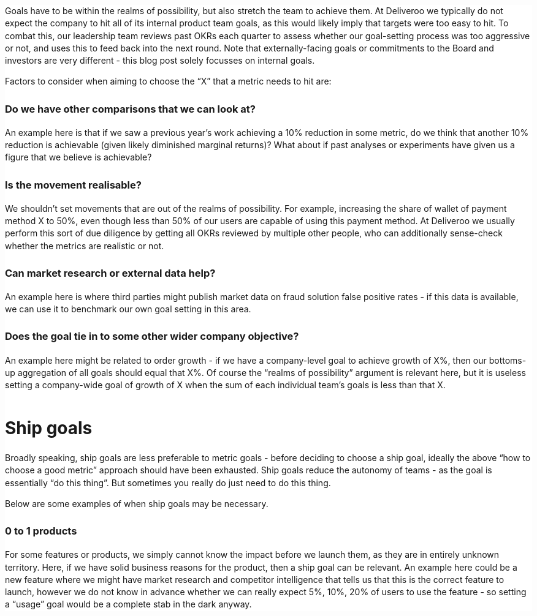 Goals have to be within the realms of possibility, but also stretch the team to achieve them. At Deliveroo we typically do not expect the company to hit all of its internal product team goals, as this would likely imply that targets were too easy to hit. To combat this, our leadership team reviews past OKRs each quarter to assess whether our goal-setting process was too aggressive or not, and uses this to feed back into the next round. Note that externally-facing goals or commitments to the Board and investors are very different - this blog post solely focusses on internal goals. 

Factors to consider when aiming to choose the “X” that a metric needs to hit are:

### Do we have other comparisons that we can look at?

An example here is that if we saw a previous year’s work achieving a 10% reduction in some metric, do we think that another 10% reduction is achievable (given likely diminished marginal returns)? What about if past analyses or experiments have given us a figure that we believe is achievable? 

### Is the movement realisable?

We shouldn’t set movements that are out of the realms of possibility. For example, increasing the share of wallet of payment method X to 50%, even though less than 50% of our users are capable of using this payment method. At Deliveroo we usually perform this sort of due diligence by getting all OKRs reviewed by multiple other people, who can additionally sense-check whether the metrics are realistic or not.

### Can market research or external data help?

An example here is where third parties might publish market data on fraud solution false positive rates - if this data is available, we can use it to benchmark our own goal setting in this area. 

### Does the goal tie in to some other wider company objective?

An example here might be related to order growth - if we have a company-level goal to achieve growth of X%, then our bottoms-up aggregation of all goals should equal that X%. Of course the “realms of possibility” argument is relevant here, but it is useless setting a company-wide goal of growth of X when the sum of each individual team’s goals is less than that X.



# Ship goals

Broadly speaking, ship goals are less preferable to metric goals - before deciding to choose a ship goal, ideally the above “how to choose a good metric” approach should have been exhausted. Ship goals reduce the autonomy of teams - as the goal is essentially “do this thing”. But sometimes you really do just need to do this thing.

Below are some examples of when ship goals may be necessary. 

### 0 to 1 products

For some features or products, we simply cannot know the impact before we launch them, as they are in entirely unknown territory. Here, if we have solid business reasons for the product, then a ship goal can be relevant. An example here could be a new feature where we might have market research and competitor intelligence that tells us that this is the correct feature to launch, however we do not know in advance whether we can really expect 5%, 10%, 20% of users to use the feature - so setting a “usage” goal would be a complete stab in the dark anyway. 
